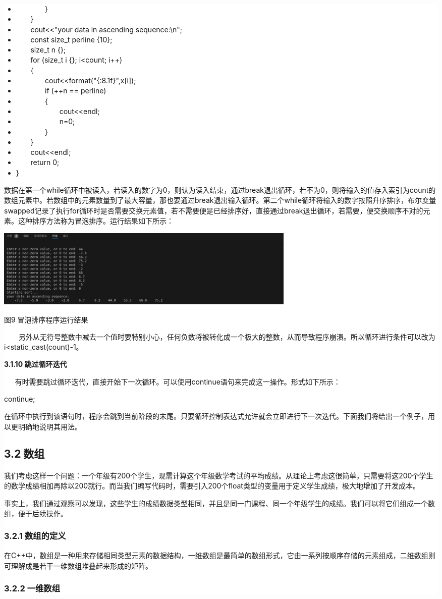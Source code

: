 - `        `}
- `    `}
- `    `cout<<"your data in ascending sequence:\n";
- `    `const size\_t perline {10};
- `    `size\_t n {};
- `    `for (size\_t i {}; i<count; i++)
- `    `{
- `        `cout<<format("{:8.1f}",x[i]);
- `        `if (++n == perline)
- `        `{
- `            `cout<<endl;
- `            `n=0;
- `        `}
- `    `}
- `    `cout<<endl;
- `    `return 0;
- }

数据在第一个while循环中被读入，若读入的数字为0，则认为读入结束，通过break退出循环，若不为0，则将输入的值存入索引为count的数组元素中。若数组中的元素数量到了最大容量，那也要通过break退出输入循环。第二个while循环将输入的数字按照升序排序，布尔变量swapped记录了执行for循环时是否需要交换元素值，若不需要便是已经排序好，直接通过break退出循环，若需要，便交换顺序不对的元素。这种排序方法称为冒泡排序。运行结果如下所示：

![](..\img\Aspose.Words.0275c6d0-8912-4bc6-8629-ef1592146076.028.png)

图9 冒泡排序程序运行结果

`    `另外从无符号整数中减去一个值时要特别小心，任何负数将被转化成一个极大的整数，从而导致程序崩溃。所以循环进行条件可以改为i<static\_cast<int>(count)-1。

**3.1.10 跳过循环迭代**

`	`有时需要跳过循环迭代，直接开始下一次循环。可以使用continue语句来完成这一操作。形式如下所示：

continue;

在循环中执行到该语句时，程序会跳到当前阶段的末尾。只要循环控制表达式允许就会立即进行下一次迭代。下面我们将给出一个例子，用以更明确地说明其用法。

## **3.2 数组**

我们考虑这样一个问题：一个年级有200个学生，现需计算这个年级数学考试的平均成绩。从理论上考虑这很简单，只需要将这200个学生的数学成绩相加再除以200就行。而当我们编写代码时，需要引入200个float类型的变量用于定义学生成绩，极大地增加了开发成本。

事实上，我们通过观察可以发现，这些学生的成绩数据类型相同，并且是同一门课程、同一个年级学生的成绩。我们可以将它们组成一个数组，便于后续操作。

### **3.2.1 数组的定义**

在C++中，数组是一种用来存储相同类型元素的数据结构，一维数组是最简单的数组形式，它由一系列按顺序存储的元素组成，二维数组则可理解成是若干一维数组堆叠起来形成的矩阵。

### **3.2.2 一维数组**
